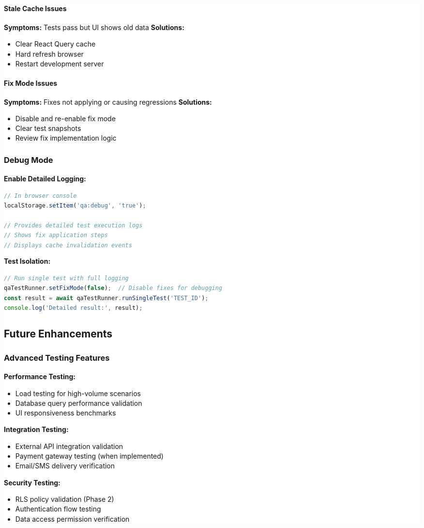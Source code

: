 #### Stale Cache Issues
**Symptoms:** Tests pass but UI shows old data
**Solutions:**
- Clear React Query cache
- Hard refresh browser
- Restart development server

#### Fix Mode Issues
**Symptoms:** Fixes not applying or causing regressions
**Solutions:**
- Disable and re-enable fix mode
- Clear test snapshots
- Review fix implementation logic

### Debug Mode

**Enable Detailed Logging:**
```javascript
// In browser console
localStorage.setItem('qa:debug', 'true');

// Provides detailed test execution logs
// Shows fix application steps
// Displays cache invalidation events
```

**Test Isolation:**
```javascript
// Run single test with full logging
qaTestRunner.setFixMode(false);  // Disable fixes for debugging
const result = await qaTestRunner.runSingleTest('TEST_ID');
console.log('Detailed result:', result);
```

## Future Enhancements

### Advanced Testing Features

**Performance Testing:**
- Load testing for high-volume scenarios
- Database query performance validation
- UI responsiveness benchmarks

**Integration Testing:**
- External API integration validation
- Payment gateway testing (when implemented)
- Email/SMS delivery verification

**Security Testing:**
- RLS policy validation (Phase 2)
- Authentication flow testing
- Data access permission verification
